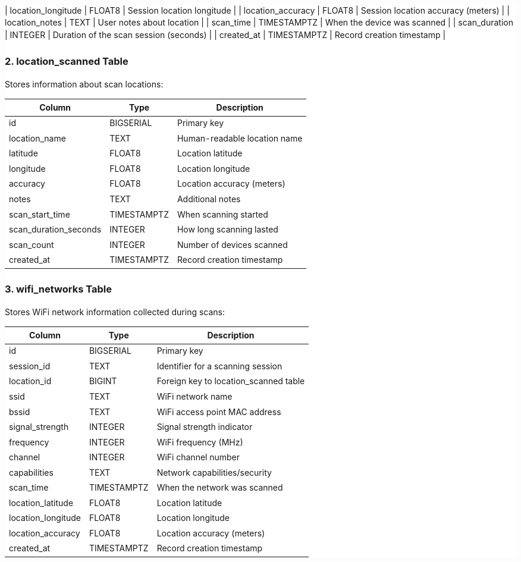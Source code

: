 | location_longitude | FLOAT8      | Session location longitude              |
| location_accuracy  | FLOAT8      | Session location accuracy (meters)      |
| location_notes     | TEXT        | User notes about location               |
| scan_time          | TIMESTAMPTZ | When the device was scanned             |
| scan_duration      | INTEGER     | Duration of the scan session (seconds)  |
| created_at         | TIMESTAMPTZ | Record creation timestamp               |

### 2. location_scanned Table

Stores information about scan locations:

| Column                | Type        | Description                  |
| --------------------- | ----------- | ---------------------------- |
| id                    | BIGSERIAL   | Primary key                  |
| location_name         | TEXT        | Human-readable location name |
| latitude              | FLOAT8      | Location latitude            |
| longitude             | FLOAT8      | Location longitude           |
| accuracy              | FLOAT8      | Location accuracy (meters)   |
| notes                 | TEXT        | Additional notes             |
| scan_start_time       | TIMESTAMPTZ | When scanning started        |
| scan_duration_seconds | INTEGER     | How long scanning lasted     |
| scan_count            | INTEGER     | Number of devices scanned    |
| created_at            | TIMESTAMPTZ | Record creation timestamp    |

### 3. wifi_networks Table

Stores WiFi network information collected during scans:

| Column             | Type        | Description                           |
| ------------------ | ----------- | ------------------------------------- |
| id                 | BIGSERIAL   | Primary key                           |
| session_id         | TEXT        | Identifier for a scanning session     |
| location_id        | BIGINT      | Foreign key to location_scanned table |
| ssid               | TEXT        | WiFi network name                     |
| bssid              | TEXT        | WiFi access point MAC address         |
| signal_strength    | INTEGER     | Signal strength indicator             |
| frequency          | INTEGER     | WiFi frequency (MHz)                  |
| channel            | INTEGER     | WiFi channel number                   |
| capabilities       | TEXT        | Network capabilities/security         |
| scan_time          | TIMESTAMPTZ | When the network was scanned          |
| location_latitude  | FLOAT8      | Location latitude                     |
| location_longitude | FLOAT8      | Location longitude                    |
| location_accuracy  | FLOAT8      | Location accuracy (meters)            |
| created_at         | TIMESTAMPTZ | Record creation timestamp             |